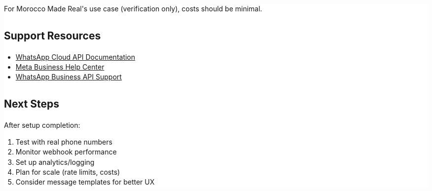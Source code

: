 For Morocco Made Real's use case (verification only), costs should be minimal.

## Support Resources

- [WhatsApp Cloud API Documentation](https://developers.facebook.com/docs/whatsapp/cloud-api)
- [Meta Business Help Center](https://business.facebook.com/help)
- [WhatsApp Business API Support](https://developers.facebook.com/support)

## Next Steps

After setup completion:
1. Test with real phone numbers
2. Monitor webhook performance
3. Set up analytics/logging
4. Plan for scale (rate limits, costs)
5. Consider message templates for better UX 